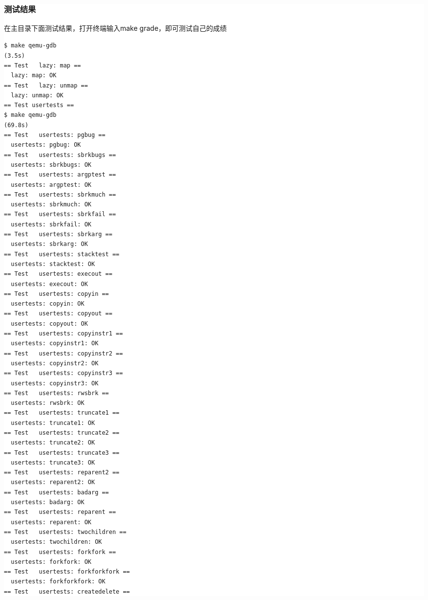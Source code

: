 ```c
```



### 测试结果

在主目录下面测试结果，打开终端输入make grade，即可测试自己的成绩

```
$ make qemu-gdb
(3.5s) 
== Test   lazy: map == 
  lazy: map: OK 
== Test   lazy: unmap == 
  lazy: unmap: OK 
== Test usertests == 
$ make qemu-gdb
(69.8s) 
== Test   usertests: pgbug == 
  usertests: pgbug: OK 
== Test   usertests: sbrkbugs == 
  usertests: sbrkbugs: OK 
== Test   usertests: argptest == 
  usertests: argptest: OK 
== Test   usertests: sbrkmuch == 
  usertests: sbrkmuch: OK 
== Test   usertests: sbrkfail == 
  usertests: sbrkfail: OK 
== Test   usertests: sbrkarg == 
  usertests: sbrkarg: OK 
== Test   usertests: stacktest == 
  usertests: stacktest: OK 
== Test   usertests: execout == 
  usertests: execout: OK 
== Test   usertests: copyin == 
  usertests: copyin: OK 
== Test   usertests: copyout == 
  usertests: copyout: OK 
== Test   usertests: copyinstr1 == 
  usertests: copyinstr1: OK 
== Test   usertests: copyinstr2 == 
  usertests: copyinstr2: OK 
== Test   usertests: copyinstr3 == 
  usertests: copyinstr3: OK 
== Test   usertests: rwsbrk == 
  usertests: rwsbrk: OK 
== Test   usertests: truncate1 == 
  usertests: truncate1: OK 
== Test   usertests: truncate2 == 
  usertests: truncate2: OK 
== Test   usertests: truncate3 == 
  usertests: truncate3: OK 
== Test   usertests: reparent2 == 
  usertests: reparent2: OK 
== Test   usertests: badarg == 
  usertests: badarg: OK 
== Test   usertests: reparent == 
  usertests: reparent: OK 
== Test   usertests: twochildren == 
  usertests: twochildren: OK 
== Test   usertests: forkfork == 
  usertests: forkfork: OK 
== Test   usertests: forkforkfork == 
  usertests: forkforkfork: OK 
== Test   usertests: createdelete == 
```